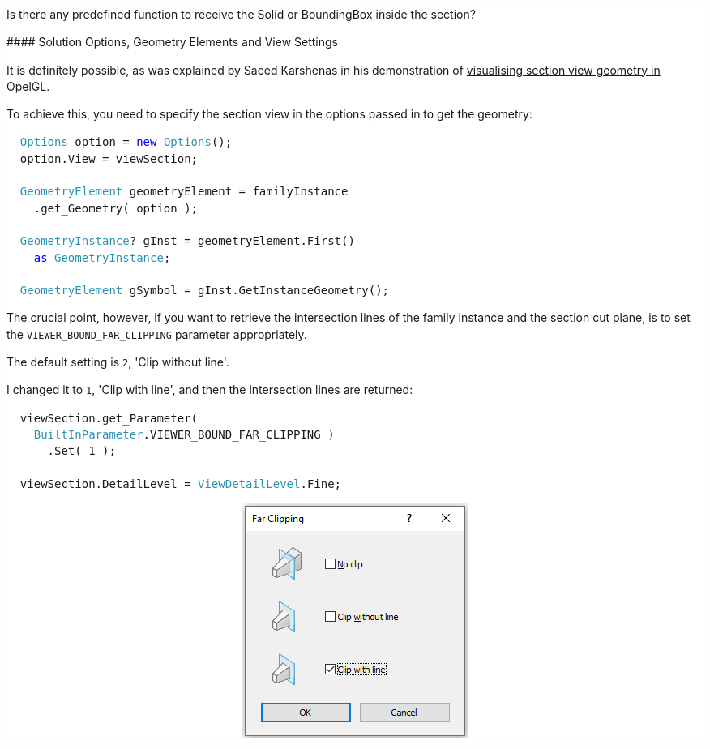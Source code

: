 Is there any predefined function to receive the Solid or BoundingBox inside the section? 


####<a name="3"></a> Solution Options, Geometry Elements and View Settings

It is definitely possible, as was explained by Saeed Karshenas in his demonstration
of [visualising section view geometry in OpelGL](https://thebuildingcoder.typepad.com/blog/2011/08/section-view-geometry.html).

To achieve this, you need to specify the section view in the options passed in to get the geometry:

<pre class="code">
  <span style="color:#2b91af;">Options</span>&nbsp;option&nbsp;=&nbsp;<span style="color:blue;">new</span>&nbsp;<span style="color:#2b91af;">Options</span>();
  option.View&nbsp;=&nbsp;viewSection;
   
  <span style="color:#2b91af;">GeometryElement</span>&nbsp;geometryElement&nbsp;=&nbsp;familyInstance
  &nbsp;&nbsp;.get_Geometry(&nbsp;option&nbsp;);
   
  <span style="color:#2b91af;">GeometryInstance</span>?&nbsp;gInst&nbsp;=&nbsp;geometryElement.First()&nbsp;
  &nbsp;&nbsp;<span style="color:blue;">as</span>&nbsp;<span style="color:#2b91af;">GeometryInstance</span>;
   
  <span style="color:#2b91af;">GeometryElement</span>&nbsp;gSymbol&nbsp;=&nbsp;gInst.GetInstanceGeometry();
</pre>

The crucial point, however, if you want to retrieve the intersection lines of the family instance and the section cut plane, is to set the `VIEWER_BOUND_FAR_CLIPPING` parameter appropriately.

The default setting is `2`, 'Clip without line'.

I changed it to `1`, 'Clip with line', and then the intersection lines are returned:

<pre class="code">
  viewSection.get_Parameter(&nbsp;
  &nbsp;&nbsp;<span style="color:#2b91af;">BuiltInParameter</span>.VIEWER_BOUND_FAR_CLIPPING&nbsp;)
  &nbsp;&nbsp;&nbsp;&nbsp;.Set(&nbsp;1&nbsp;);
   
  viewSection.DetailLevel&nbsp;=&nbsp;<span style="color:#2b91af;">ViewDetailLevel</span>.Fine;
</pre>

<center>
<img src="img/section_view_far_clipping.png" alt="Section view far clipping setting" width="279">
</center>
